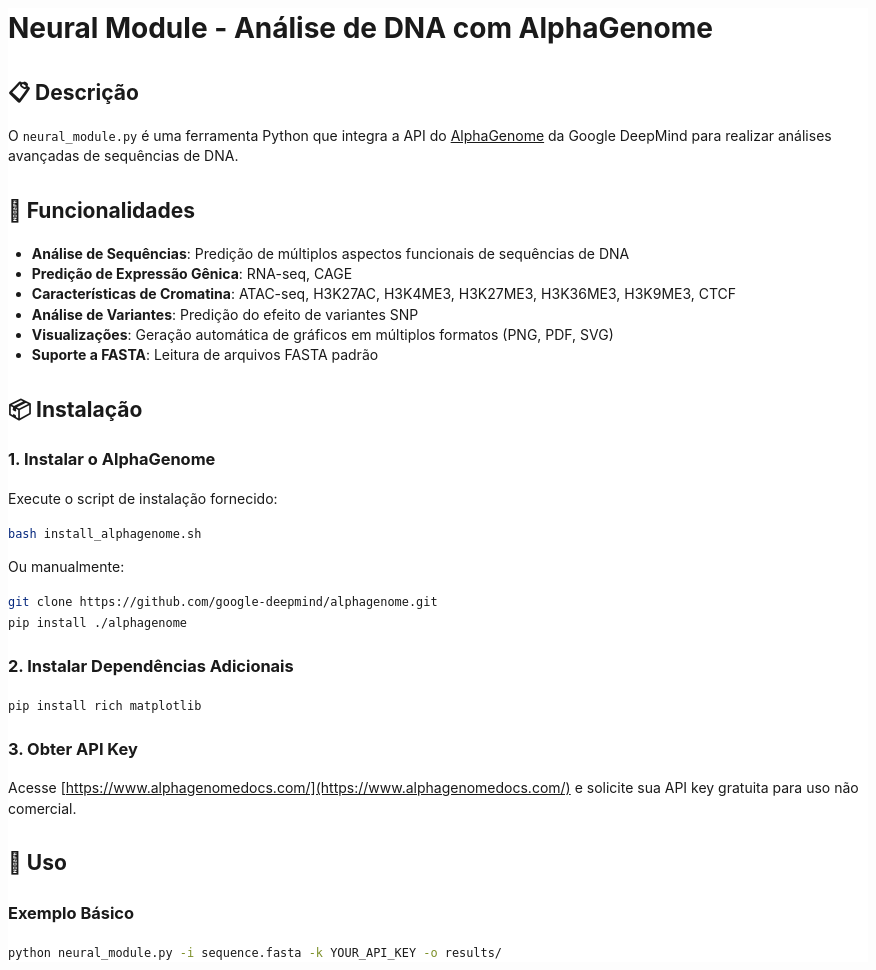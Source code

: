 # Neural Module - Análise de DNA com AlphaGenome

## 📋 Descrição

O `neural_module.py` é uma ferramenta Python que integra a API do [AlphaGenome](https://github.com/google-deepmind/alphagenome) da Google DeepMind para realizar análises avançadas de sequências de DNA.

## 🚀 Funcionalidades

- **Análise de Sequências**: Predição de múltiplos aspectos funcionais de sequências de DNA
- **Predição de Expressão Gênica**: RNA-seq, CAGE
- **Características de Cromatina**: ATAC-seq, H3K27AC, H3K4ME3, H3K27ME3, H3K36ME3, H3K9ME3, CTCF
- **Análise de Variantes**: Predição do efeito de variantes SNP
- **Visualizações**: Geração automática de gráficos em múltiplos formatos (PNG, PDF, SVG)
- **Suporte a FASTA**: Leitura de arquivos FASTA padrão

## 📦 Instalação

### 1. Instalar o AlphaGenome

Execute o script de instalação fornecido:

```bash
bash install_alphagenome.sh
```

Ou manualmente:

```bash
git clone https://github.com/google-deepmind/alphagenome.git
pip install ./alphagenome
```

### 2. Instalar Dependências Adicionais

```bash
pip install rich matplotlib
```

### 3. Obter API Key

Acesse [https://www.alphagenomedocs.com/](https://www.alphagenomedocs.com/) e solicite sua API key gratuita para uso não comercial.

## 🎯 Uso

### Exemplo Básico

```bash
python neural_module.py -i sequence.fasta -k YOUR_API_KEY -o results/
```
